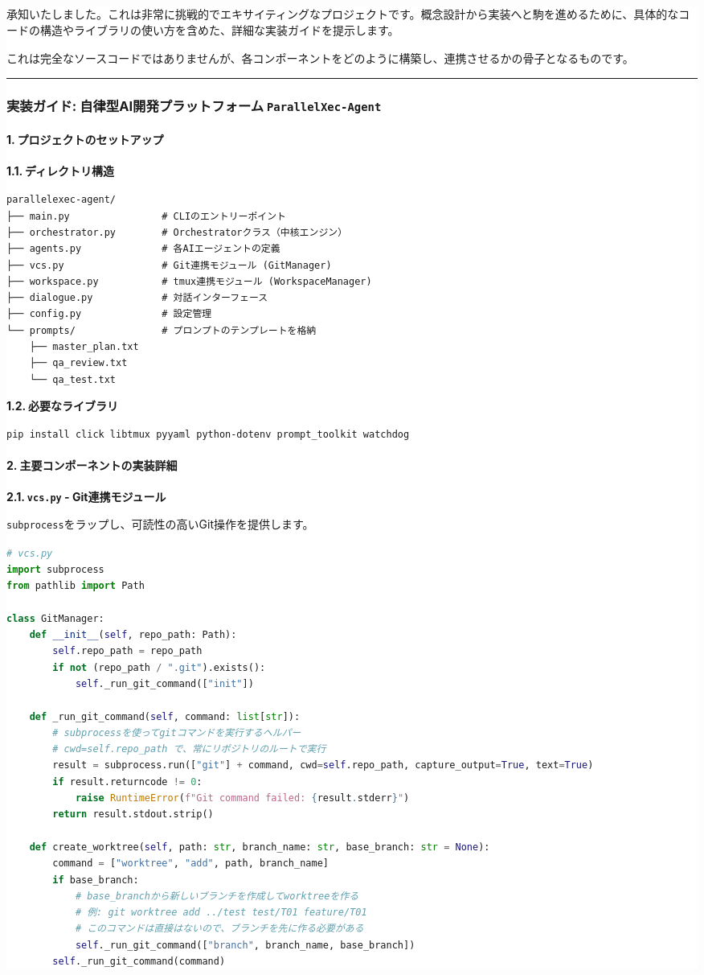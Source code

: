 承知いたしました。これは非常に挑戦的でエキサイティングなプロジェクトです。概念設計から実装へと駒を進めるために、具体的なコードの構造やライブラリの使い方を含めた、詳細な実装ガイドを提示します。

これは完全なソースコードではありませんが、各コンポーネントをどのように構築し、連携させるかの骨子となるものです。

---

### **実装ガイド: 自律型AI開発プラットフォーム `ParallelXec-Agent`**

#### 1. プロジェクトのセットアップ

**1.1. ディレクトリ構造**

```
parallelexec-agent/
├── main.py                # CLIのエントリーポイント
├── orchestrator.py        # Orchestratorクラス（中核エンジン）
├── agents.py              # 各AIエージェントの定義
├── vcs.py                 # Git連携モジュール (GitManager)
├── workspace.py           # tmux連携モジュール (WorkspaceManager)
├── dialogue.py            # 対話インターフェース
├── config.py              # 設定管理
└── prompts/               # プロンプトのテンプレートを格納
    ├── master_plan.txt
    ├── qa_review.txt
    └── qa_test.txt
```

**1.2. 必要なライブラリ**

```bash
pip install click libtmux pyyaml python-dotenv prompt_toolkit watchdog
```

#### 2. 主要コンポーネントの実装詳細

**2.1. `vcs.py` - Git連携モジュール**

`subprocess`をラップし、可読性の高いGit操作を提供します。

```python
# vcs.py
import subprocess
from pathlib import Path

class GitManager:
    def __init__(self, repo_path: Path):
        self.repo_path = repo_path
        if not (repo_path / ".git").exists():
            self._run_git_command(["init"])

    def _run_git_command(self, command: list[str]):
        # subprocessを使ってgitコマンドを実行するヘルパー
        # cwd=self.repo_path で、常にリポジトリのルートで実行
        result = subprocess.run(["git"] + command, cwd=self.repo_path, capture_output=True, text=True)
        if result.returncode != 0:
            raise RuntimeError(f"Git command failed: {result.stderr}")
        return result.stdout.strip()

    def create_worktree(self, path: str, branch_name: str, base_branch: str = None):
        command = ["worktree", "add", path, branch_name]
        if base_branch:
            # base_branchから新しいブランチを作成してworktreeを作る
            # 例: git worktree add ../test test/T01 feature/T01
            # このコマンドは直接はないので、ブランチを先に作る必要がある
            self._run_git_command(["branch", branch_name, base_branch])
        self._run_git_command(command)

```